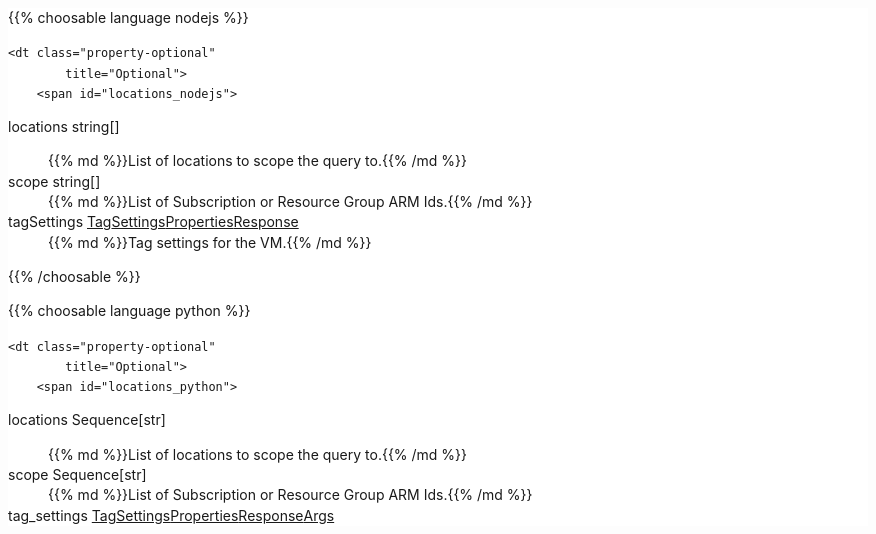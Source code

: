 {{% choosable language nodejs %}}
<dl class="resources-properties">

    <dt class="property-optional"
            title="Optional">
        <span id="locations_nodejs">
<a href="#locations_nodejs" style="color: inherit; text-decoration: inherit;">locations</a>
</span>
        <span class="property-indicator"></span>
        <span class="property-type">string[]</span>
    </dt>
    <dd>{{% md %}}List of locations to scope the query to.{{% /md %}}</dd>
    <dt class="property-optional"
            title="Optional">
        <span id="scope_nodejs">
<a href="#scope_nodejs" style="color: inherit; text-decoration: inherit;">scope</a>
</span>
        <span class="property-indicator"></span>
        <span class="property-type">string[]</span>
    </dt>
    <dd>{{% md %}}List of Subscription or Resource Group ARM Ids.{{% /md %}}</dd>
    <dt class="property-optional"
            title="Optional">
        <span id="tagsettings_nodejs">
<a href="#tagsettings_nodejs" style="color: inherit; text-decoration: inherit;">tag<wbr>Settings</a>
</span>
        <span class="property-indicator"></span>
        <span class="property-type"><a href="#tagsettingspropertiesresponse">Tag<wbr>Settings<wbr>Properties<wbr>Response</a></span>
    </dt>
    <dd>{{% md %}}Tag settings for the VM.{{% /md %}}</dd>
</dl>
{{% /choosable %}}

{{% choosable language python %}}
<dl class="resources-properties">

    <dt class="property-optional"
            title="Optional">
        <span id="locations_python">
<a href="#locations_python" style="color: inherit; text-decoration: inherit;">locations</a>
</span>
        <span class="property-indicator"></span>
        <span class="property-type">Sequence[str]</span>
    </dt>
    <dd>{{% md %}}List of locations to scope the query to.{{% /md %}}</dd>
    <dt class="property-optional"
            title="Optional">
        <span id="scope_python">
<a href="#scope_python" style="color: inherit; text-decoration: inherit;">scope</a>
</span>
        <span class="property-indicator"></span>
        <span class="property-type">Sequence[str]</span>
    </dt>
    <dd>{{% md %}}List of Subscription or Resource Group ARM Ids.{{% /md %}}</dd>
    <dt class="property-optional"
            title="Optional">
        <span id="tag_settings_python">
<a href="#tag_settings_python" style="color: inherit; text-decoration: inherit;">tag_<wbr>settings</a>
</span>
        <span class="property-indicator"></span>
        <span class="property-type"><a href="#tagsettingspropertiesresponse">Tag<wbr>Settings<wbr>Properties<wbr>Response<wbr>Args</a></span>